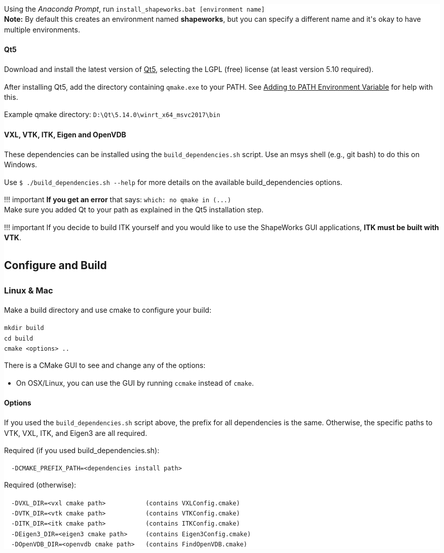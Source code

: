 Using the *Anaconda Prompt*, run `install_shapeworks.bat [environment name]`  
**Note:** By default this creates an environment named **shapeworks**, but you can specify a different name and it's okay to have multiple environments.  


#### Qt5  
Download and install the latest version of [Qt5](https://download.qt.io/archive/qt/), selecting the LGPL (free) license (at least version 5.10 required).   
   
After installing Qt5, add the directory containing `qmake.exe` to your PATH. See [Adding to PATH Environment Variable](paths.md) for help with this.  

Example qmake directory: `D:\Qt\5.14.0\winrt_x64_msvc2017\bin`  

#### VXL, VTK, ITK, Eigen and OpenVDB
These dependencies can be installed using the `build_dependencies.sh` script. Use an msys shell (e.g., git bash) to do this on Windows.  

Use `$ ./build_dependencies.sh --help` for more details on the available build_dependencies options.  

!!! important 
    **If you get an error** that says: `which: no qmake in (...)`  
    Make sure you added Qt to your path as explained in the Qt5 installation step.

!!! important 
    If you decide to build ITK yourself and you would like to use the ShapeWorks GUI applications, __ITK must be built with VTK__.  


## Configure and Build  

### Linux & Mac 
Make a build directory and use cmake to configure your build:  
```
mkdir build
cd build
cmake <options> ..
```
There is a CMake GUI to see and change any of the options:
- On OSX/Linux, you can use the GUI by running `ccmake` instead of `cmake`.  

#### Options
If you used the `build_dependencies.sh` script above, the prefix for all dependencies is the same.
Otherwise, the specific paths to VTK, VXL, ITK, and Eigen3 are all required.

Required (if you used build_dependencies.sh):  
```
  -DCMAKE_PREFIX_PATH=<dependencies install path>
```

Required (otherwise):  
```
  -DVXL_DIR=<vxl cmake path>           (contains VXLConfig.cmake)
  -DVTK_DIR=<vtk cmake path>           (contains VTKConfig.cmake)
  -DITK_DIR=<itk cmake path>           (contains ITKConfig.cmake)
  -DEigen3_DIR=<eigen3 cmake path>     (contains Eigen3Config.cmake)
  -DOpenVDB_DIR=<openvdb cmake path>   (contains FindOpenVDB.cmake)
```
